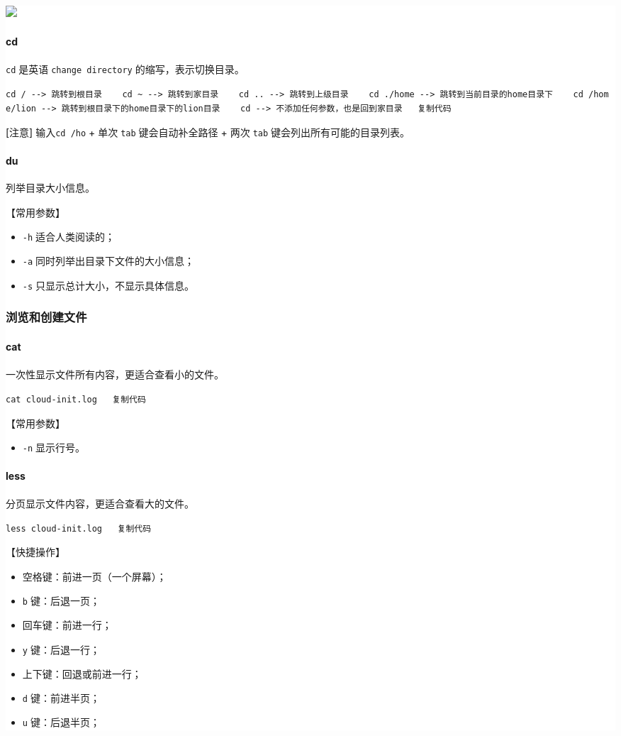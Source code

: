 ![](https://mmbiz.qpic.cn/mmbiz/9aPYe0E1fb12HhSLxYibr9w8y4GKAfhTDk1zO8NTYSlUptStW4R7BWWEFthyR9ibS3siapAicwP6Cagzj4UDaIXGhw/640?wx_fmt=jpeg\&wxfrom=5\&wx_lazy=1\&wx_co=1)

#### cd

`cd` 是英语 `change directory` 的缩写，表示切换目录。

`cd / --> 跳转到根目录   
cd ~ --> 跳转到家目录   
cd .. --> 跳转到上级目录   
cd ./home --> 跳转到当前目录的home目录下   
cd /home/lion --> 跳转到根目录下的home目录下的lion目录   
cd --> 不添加任何参数，也是回到家目录   复制代码   `

\[注意] 输入`cd /ho` + 单次 `tab` 键会自动补全路径 + 两次 `tab` 键会列出所有可能的目录列表。

#### du

列举目录大小信息。

【常用参数】

*   `-h` 适合人类阅读的；

*   `-a` 同时列举出目录下文件的大小信息；

*   `-s` 只显示总计大小，不显示具体信息。

### 浏览和创建文件

#### cat

一次性显示文件所有内容，更适合查看小的文件。

`cat cloud-init.log   复制代码   `

【常用参数】

*   `-n` 显示行号。

#### less

分页显示文件内容，更适合查看大的文件。

`less cloud-init.log   复制代码   `

【快捷操作】

*   空格键：前进一页（一个屏幕）；

*   `b` 键：后退一页；

*   回车键：前进一行；

*   `y` 键：后退一行；

*   上下键：回退或前进一行；

*   `d` 键：前进半页；

*   `u` 键：后退半页；
